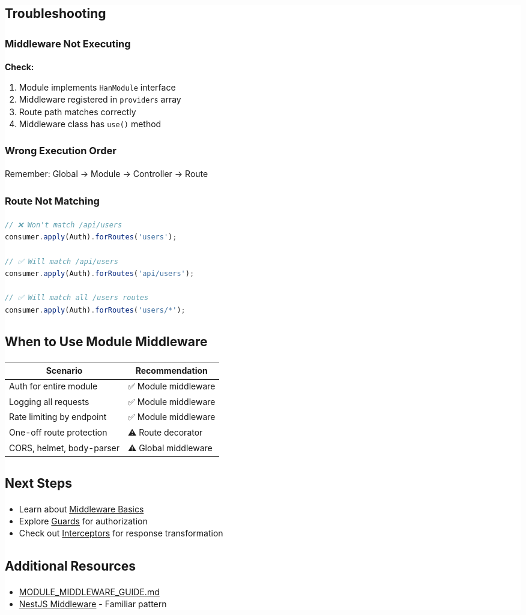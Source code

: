 
## Troubleshooting

### Middleware Not Executing

**Check:**
1. Module implements `HanModule` interface
2. Middleware registered in `providers` array
3. Route path matches correctly
4. Middleware class has `use()` method

### Wrong Execution Order

Remember: Global → Module → Controller → Route

### Route Not Matching

```typescript
// ❌ Won't match /api/users
consumer.apply(Auth).forRoutes('users');

// ✅ Will match /api/users
consumer.apply(Auth).forRoutes('api/users');

// ✅ Will match all /users routes
consumer.apply(Auth).forRoutes('users/*');
```

## When to Use Module Middleware

| Scenario | Recommendation |
|----------|----------------|
| Auth for entire module | ✅ Module middleware |
| Logging all requests | ✅ Module middleware |
| Rate limiting by endpoint | ✅ Module middleware |
| One-off route protection | ⚠️ Route decorator |
| CORS, helmet, body-parser | ⚠️ Global middleware |

## Next Steps

- Learn about [Middleware Basics](/fundamentals/middleware)
- Explore [Guards](/fundamentals/guards) for authorization
- Check out [Interceptors](/fundamentals/interceptors) for response transformation

## Additional Resources

- [MODULE_MIDDLEWARE_GUIDE.md](https://github.com/sirkenedy/han/blob/main/packages/core/MODULE_MIDDLEWARE_GUIDE.md)
- [NestJS Middleware](https://docs.nestjs.com/middleware) - Familiar pattern
